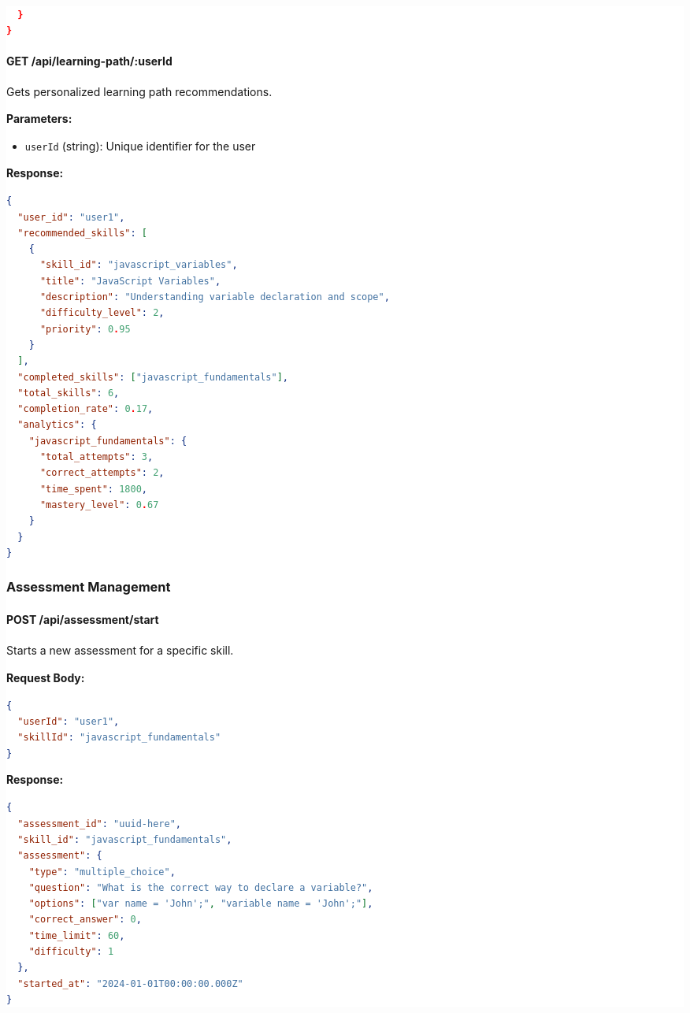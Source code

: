 ```json
  }
}
```

#### GET /api/learning-path/:userId
Gets personalized learning path recommendations.

**Parameters:**
- `userId` (string): Unique identifier for the user

**Response:**
```json
{
  "user_id": "user1",
  "recommended_skills": [
    {
      "skill_id": "javascript_variables",
      "title": "JavaScript Variables",
      "description": "Understanding variable declaration and scope",
      "difficulty_level": 2,
      "priority": 0.95
    }
  ],
  "completed_skills": ["javascript_fundamentals"],
  "total_skills": 6,
  "completion_rate": 0.17,
  "analytics": {
    "javascript_fundamentals": {
      "total_attempts": 3,
      "correct_attempts": 2,
      "time_spent": 1800,
      "mastery_level": 0.67
    }
  }
}
```

### Assessment Management

#### POST /api/assessment/start
Starts a new assessment for a specific skill.

**Request Body:**
```json
{
  "userId": "user1",
  "skillId": "javascript_fundamentals"
}
```

**Response:**
```json
{
  "assessment_id": "uuid-here",
  "skill_id": "javascript_fundamentals",
  "assessment": {
    "type": "multiple_choice",
    "question": "What is the correct way to declare a variable?",
    "options": ["var name = 'John';", "variable name = 'John';"],
    "correct_answer": 0,
    "time_limit": 60,
    "difficulty": 1
  },
  "started_at": "2024-01-01T00:00:00.000Z"
}
```